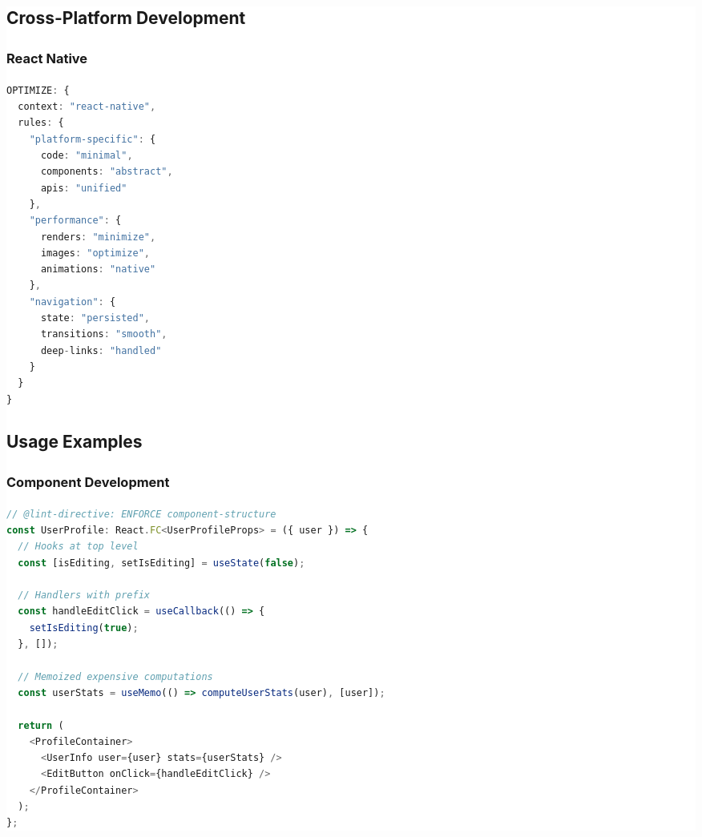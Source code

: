 ## Cross-Platform Development

### React Native
```typescript
OPTIMIZE: {
  context: "react-native",
  rules: {
    "platform-specific": {
      code: "minimal",
      components: "abstract",
      apis: "unified"
    },
    "performance": {
      renders: "minimize",
      images: "optimize",
      animations: "native"
    },
    "navigation": {
      state: "persisted",
      transitions: "smooth",
      deep-links: "handled"
    }
  }
}
```

## Usage Examples

### Component Development
```typescript
// @lint-directive: ENFORCE component-structure
const UserProfile: React.FC<UserProfileProps> = ({ user }) => {
  // Hooks at top level
  const [isEditing, setIsEditing] = useState(false);
  
  // Handlers with prefix
  const handleEditClick = useCallback(() => {
    setIsEditing(true);
  }, []);
  
  // Memoized expensive computations
  const userStats = useMemo(() => computeUserStats(user), [user]);
  
  return (
    <ProfileContainer>
      <UserInfo user={user} stats={userStats} />
      <EditButton onClick={handleEditClick} />
    </ProfileContainer>
  );
};
```
